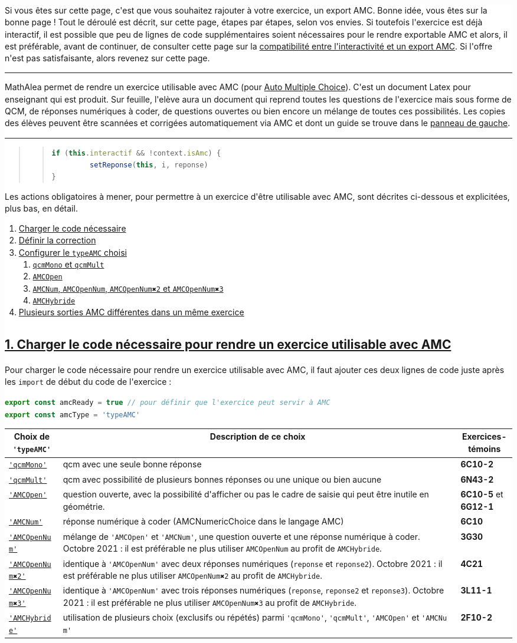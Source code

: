 Si vous êtes sur cette page, c'est que vous souhaitez rajouter à votre exercice, un export AMC. Bonne idée, vous êtes sur la bonne page ! Tout le déroulé est décrit, sur cette page, étapes par étapes, selon vos envies. Si toutefois l'exercice est déjà interactif, il est possible que peu de lignes de code supplémentaires soient nécessaires pour le rendre exportable AMC et alors, il est préférable, avant de continuer, de consulter cette page sur la [compatibilité entre l'interactivité et un export AMC](tutorial-Rendre_un_exercice_interactif.html#compatibilite_interactivite_AMC). Si l'offre n'est pas satisfaisante, alors revenez sur cette page.

---

MathAlea permet de rendre un exercice utilisable avec AMC (pour [Auto Multiple Choice](https://www.auto-multiple-choice.net/exemples.fr)). C'est un document Latex pour enseignant qui est produit. Sur feuille, l'elève aura un document qui reprend toutes les questions de l'exercice mais sous forme de QCM, de réponses numériques à coder, de questions ouvertes ou bien encore un mélange de toutes ces possibilités. Les copies des élèves peuvent être scannées et corrigées automatiquement via AMC et dont un guide se trouve dans le [panneau de gauche](tutorial-Utiliser_AMC.html).
 
 ---

>>```js
>> if (this.interactif && !context.isAmc) {
>>          setReponse(this, i, reponse)
>> }
>>```



 Les actions obligatoires à mener, pour permettre à un exercice d'être utilisable avec AMC, sont décrites ci-dessous et explicitées, plus bas, en détail.

1. [Charger le code nécessaire](#code_necessaire)
1. [Définir la correction](#definir_correction)
1. [Configurer le `typeAMC` choisi](#configurer_typeAMC)
    1. [`qcmMono` et `qcmMult`](#qcmMono_qcmMult)
    1. [`AMCOpen`](#AMCOpen)
    1. [`AMCNum`, `AMCOpenNum`, `AMCOpenNum✖︎2` et `AMCOpenNum✖︎3`](#AMCNum_AMCOpenNum)
    1. [`AMCHybride`](#AMCHybride)
1. [Plusieurs sorties AMC différentes dans un même exercice](#plusieurs_sorties)

    

## <a id="code_necessaire" href="#code_necessaire"></a> [1. Charger le code nécessaire pour rendre un exercice utilisable avec AMC](#code_necessaire)
Pour charger le code nécessaire pour rendre un exercice utilisable avec AMC, il faut ajouter ces deux lignes de code juste après les `import` de début du code de l'exercice :
```js
export const amcReady = true // pour définir que l'exercice peut servir à AMC
export const amcType = 'typeAMC'
```
|Choix de `'typeAMC'`|Description de ce choix|Exercices-témoins|
|-----|-----|-----|
|[`'qcmMono'`](#qcmMono_qcmMult)|qcm avec une seule bonne réponse|**6C10-2**|
|[`'qcmMult'`](#qcmMono_qcmMult)|qcm avec possibilité de plusieurs bonnes réponses ou une unique ou bien aucune|**6N43-2**|
|[`'AMCOpen'`](#AMCOpen)|question ouverte, avec la possibilité d'afficher ou pas le cadre de saisie qui peut être inutile en géométrie.|**6C10-5** et **6G12-1**|
|[`'AMCNum'`](#AMCNum_AMCOpenNum)|réponse numérique à coder (AMCNumericChoice dans le langage AMC)|**6C10**|
|[`'AMCOpenNum'`](#AMCNum_AMCOpenNum)|mélange de `'AMCOpen'` et `'AMCNum'`, une question ouverte et une réponse numérique à coder. Octobre 2021 : il est préférable ne plus utiliser `AMCOpenNum` au profit de `AMCHybride`.|**3G30**|
|[`'AMCOpenNum✖︎2'`](#AMCNum_AMCOpenNum)|identique à `'AMCOpenNum'` avec deux réponses numériques (`reponse` et `reponse2`). Octobre 2021 : il est préférable ne plus utiliser `AMCOpenNum✖︎2` au profit de `AMCHybride`.|**4C21**|
|[`'AMCOpenNum✖︎3'`](#AMCNum_AMCOpenNum)|identique à `'AMCOpenNum'` avec trois réponses numériques (`reponse`, `reponse2` et `reponse3`). Octobre 2021 : il est préférable ne plus utiliser `AMCOpenNum✖︎3` au profit de `AMCHybride`.|**3L11-1**|
|[`'AMCHybride'`](#AMCHybride)|utilisation de plusieurs choix (exclusifs ou répétés) parmi `'qcmMono'`, `'qcmMult'`, `'AMCOpen'` et `'AMCNum'` |**2F10-2**|
